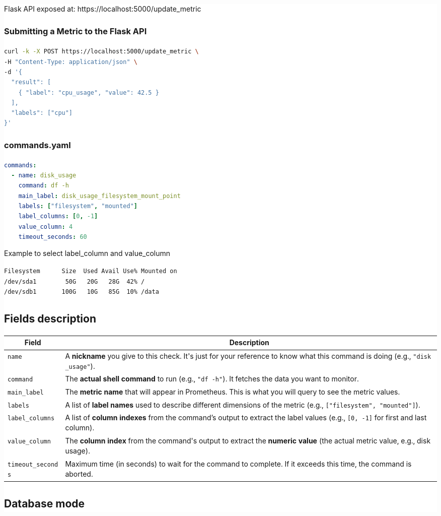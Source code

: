 Flask API exposed at:
https://localhost:5000/update_metric

### Submitting a Metric to the Flask API
```bash
curl -k -X POST https://localhost:5000/update_metric \
-H "Content-Type: application/json" \
-d '{
  "result": [
    { "label": "cpu_usage", "value": 42.5 }
  ],
  "labels": ["cpu"]
}'

```

### commands.yaml

```yaml
commands:
  - name: disk_usage
    command: df -h
    main_label: disk_usage_filesystem_mount_point
    labels: ["filesystem", "mounted"]
    label_columns: [0, -1]
    value_column: 4
    timeout_seconds: 60
```
Example to select label_column and value_column

```bash
Filesystem      Size  Used Avail Use% Mounted on
/dev/sda1        50G   20G   28G  42% /
/dev/sdb1       100G   10G   85G  10% /data
```
## Fields description

| Field             | Description                                                                                                                |
|-------------------|----------------------------------------------------------------------------------------------------------------------------|
| `name`            | A **nickname** you give to this check. It's just for your reference to know what this command is doing (e.g., `"disk_usage"`). |
| `command`         | The **actual shell command** to run (e.g., `"df -h"`). It fetches the data you want to monitor.                             |
| `main_label`      | The **metric name** that will appear in Prometheus. This is what you will query to see the metric values.                  |
| `labels`          | A list of **label names** used to describe different dimensions of the metric (e.g., `["filesystem", "mounted"]`).         |
| `label_columns`   | A list of **column indexes** from the command’s output to extract the label values (e.g., `[0, -1]` for first and last column). |
| `value_column`    | The **column index** from the command's output to extract the **numeric value** (the actual metric value, e.g., disk usage). |
| `timeout_seconds` | Maximum time (in seconds) to wait for the command to complete. If it exceeds this time, the command is aborted.             |

## Database mode
